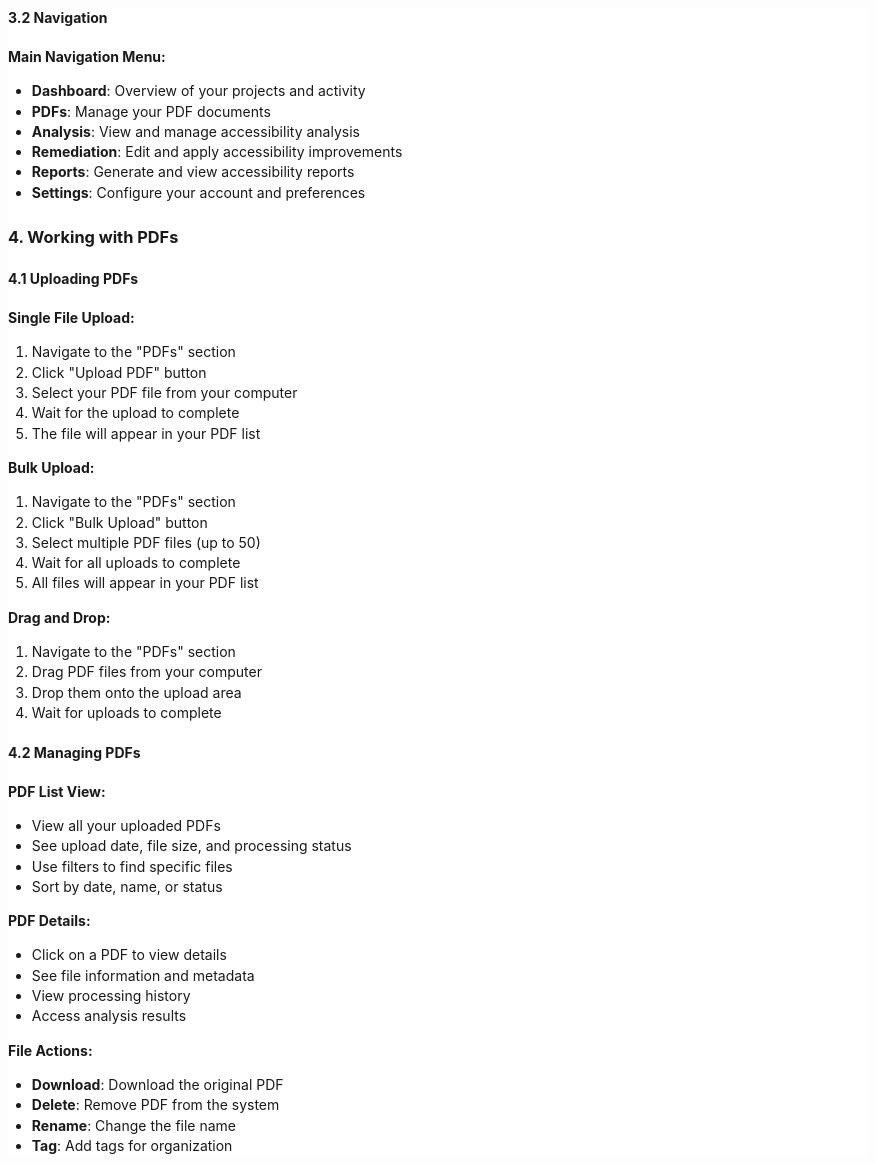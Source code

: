 #### 3.2 Navigation

**Main Navigation Menu:**
- **Dashboard**: Overview of your projects and activity
- **PDFs**: Manage your PDF documents
- **Analysis**: View and manage accessibility analysis
- **Remediation**: Edit and apply accessibility improvements
- **Reports**: Generate and view accessibility reports
- **Settings**: Configure your account and preferences

### 4. Working with PDFs

#### 4.1 Uploading PDFs

**Single File Upload:**
1. Navigate to the "PDFs" section
2. Click "Upload PDF" button
3. Select your PDF file from your computer
4. Wait for the upload to complete
5. The file will appear in your PDF list

**Bulk Upload:**
1. Navigate to the "PDFs" section
2. Click "Bulk Upload" button
3. Select multiple PDF files (up to 50)
4. Wait for all uploads to complete
5. All files will appear in your PDF list

**Drag and Drop:**
1. Navigate to the "PDFs" section
2. Drag PDF files from your computer
3. Drop them onto the upload area
4. Wait for uploads to complete

#### 4.2 Managing PDFs

**PDF List View:**
- View all your uploaded PDFs
- See upload date, file size, and processing status
- Use filters to find specific files
- Sort by date, name, or status

**PDF Details:**
- Click on a PDF to view details
- See file information and metadata
- View processing history
- Access analysis results

**File Actions:**
- **Download**: Download the original PDF
- **Delete**: Remove PDF from the system
- **Rename**: Change the file name
- **Tag**: Add tags for organization
